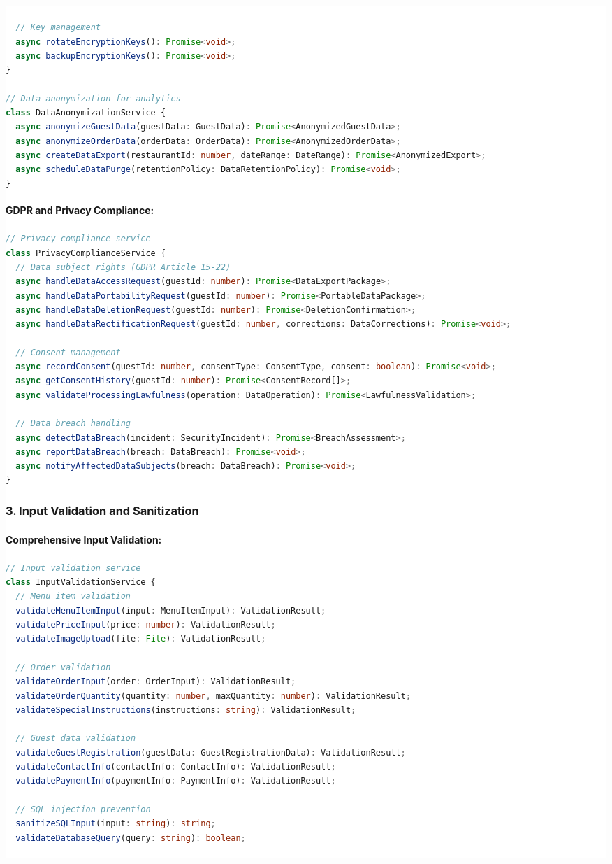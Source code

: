 ```typescript
  
  // Key management
  async rotateEncryptionKeys(): Promise<void>;
  async backupEncryptionKeys(): Promise<void>;
}

// Data anonymization for analytics
class DataAnonymizationService {
  async anonymizeGuestData(guestData: GuestData): Promise<AnonymizedGuestData>;
  async anonymizeOrderData(orderData: OrderData): Promise<AnonymizedOrderData>;
  async createDataExport(restaurantId: number, dateRange: DateRange): Promise<AnonymizedExport>;
  async scheduleDataPurge(retentionPolicy: DataRetentionPolicy): Promise<void>;
}
```

#### GDPR and Privacy Compliance:
```typescript
// Privacy compliance service
class PrivacyComplianceService {
  // Data subject rights (GDPR Article 15-22)
  async handleDataAccessRequest(guestId: number): Promise<DataExportPackage>;
  async handleDataPortabilityRequest(guestId: number): Promise<PortableDataPackage>;
  async handleDataDeletionRequest(guestId: number): Promise<DeletionConfirmation>;
  async handleDataRectificationRequest(guestId: number, corrections: DataCorrections): Promise<void>;
  
  // Consent management
  async recordConsent(guestId: number, consentType: ConsentType, consent: boolean): Promise<void>;
  async getConsentHistory(guestId: number): Promise<ConsentRecord[]>;
  async validateProcessingLawfulness(operation: DataOperation): Promise<LawfulnessValidation>;
  
  // Data breach handling
  async detectDataBreach(incident: SecurityIncident): Promise<BreachAssessment>;
  async reportDataBreach(breach: DataBreach): Promise<void>;
  async notifyAffectedDataSubjects(breach: DataBreach): Promise<void>;
}
```

### 3. Input Validation and Sanitization

#### Comprehensive Input Validation:
```typescript
// Input validation service
class InputValidationService {
  // Menu item validation
  validateMenuItemInput(input: MenuItemInput): ValidationResult;
  validatePriceInput(price: number): ValidationResult;
  validateImageUpload(file: File): ValidationResult;
  
  // Order validation
  validateOrderInput(order: OrderInput): ValidationResult;
  validateOrderQuantity(quantity: number, maxQuantity: number): ValidationResult;
  validateSpecialInstructions(instructions: string): ValidationResult;
  
  // Guest data validation
  validateGuestRegistration(guestData: GuestRegistrationData): ValidationResult;
  validateContactInfo(contactInfo: ContactInfo): ValidationResult;
  validatePaymentInfo(paymentInfo: PaymentInfo): ValidationResult;
  
  // SQL injection prevention
  sanitizeSQLInput(input: string): string;
  validateDatabaseQuery(query: string): boolean;
  
```